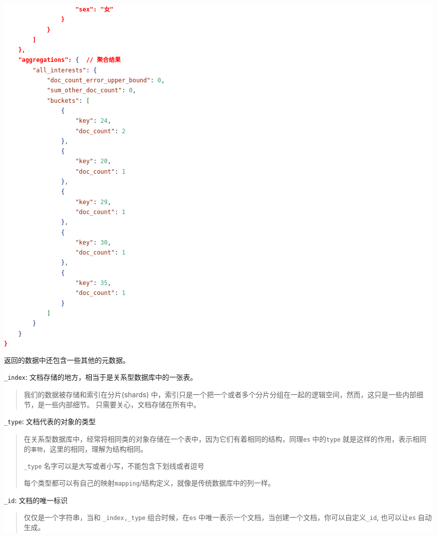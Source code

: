 ```json
                    "sex": "女"
                }
            }
        ]
    },
    "aggregations": {  // 聚合结果
        "all_interests": {
            "doc_count_error_upper_bound": 0,
            "sum_other_doc_count": 0,
            "buckets": [
                {
                    "key": 24,
                    "doc_count": 2
                },
                {
                    "key": 20,
                    "doc_count": 1
                },
                {
                    "key": 29,
                    "doc_count": 1
                },
                {
                    "key": 30,
                    "doc_count": 1
                },
                {
                    "key": 35,
                    "doc_count": 1
                }
            ]
        }
    }
}
```

返回的数据中还包含一些其他的元数据。

`_index`: 文档存储的地方，相当于是关系型数据库中的一张表。

> 我们的数据被存储和索引在分片(shards) 中，索引只是一个把一个或者多个分片分组在一起的逻辑空间，然而，这只是一些内部细节，是一些内部细节。 只需要关心，文档存储在所有中。

`_type`: 文档代表的对象的类型

> 在关系型数据库中，经常将相同类的对象存储在一个表中，因为它们有着相同的结构，同理`es` 中的`type` 就是这样的作用，表示相同的`事物`，这里的相同，理解为结构相同。
>
> `_type` 名字可以是大写或者小写，不能包含下划线或者逗号
>
> 每个类型都可以有自己的映射`mapping`/结构定义，就像是传统数据库中的列一样。

`_id`: 文档的唯一标识

> 仅仅是一个字符串，当和 `_index,_type` 组合时候，在`es` 中唯一表示一个文档，当创建一个文档，你可以自定义`_id`, 也可以让`es` 自动生成。
